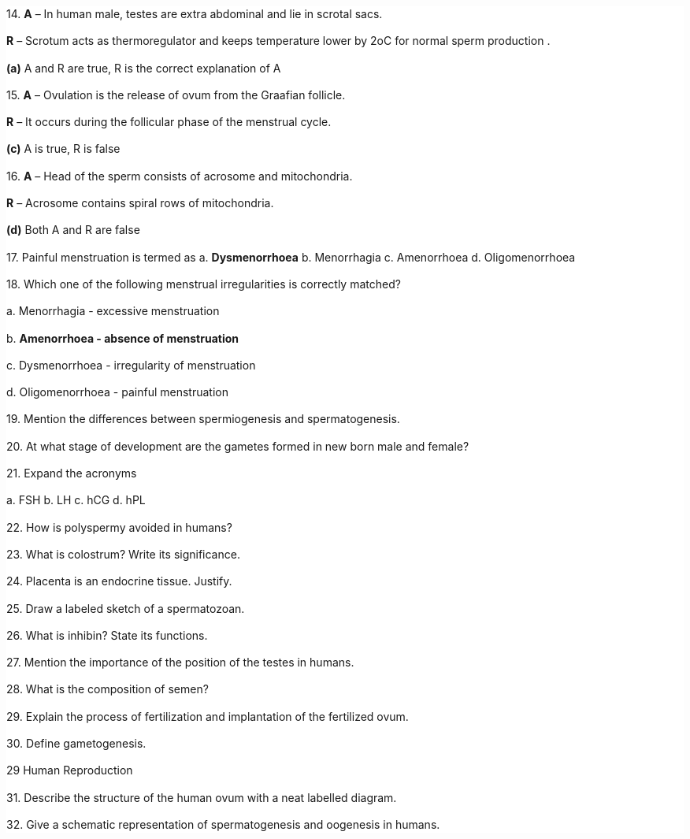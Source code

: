 14\. **A** – In human male, testes are extra abdominal and lie in scrotal sacs.

**R** – Scrotum acts as thermoregulator and keeps temperature lower by 2oC for normal sperm production .

**(a)** A and R are true, R is the correct explanation of A

15\. **A** – Ovulation is the release of ovum from the Graafian follicle.

**R** – It occurs during the follicular phase of the menstrual cycle.

**(c)** A is true, R is false
  

16\. **A** – Head of the sperm consists of acrosome and mitochondria.

**R** – Acrosome contains spiral rows of mitochondria.

**(d)** Both A and R are false

17\. Painful menstruation is termed as a. **Dysmenorrhoea** b. Menorrhagia c. Amenorrhoea d. Oligomenorrhoea

18\. Which one of the following menstrual irregularities is correctly matched?

a. Menorrhagia - excessive menstruation

b. **Amenorrhoea - absence of menstruation**

c. Dysmenorrhoea - irregularity of menstruation

d. Oligomenorrhoea - painful menstruation

19\. Mention the differences between spermiogenesis and spermatogenesis.

20\. At what stage of development are the gametes formed in new born male and female?

21\. Expand the acronyms

a. FSH b. LH c. hCG d. hPL

22\. How is polyspermy avoided in humans?

23\. What is colostrum? Write its significance.

24\. Placenta is an endocrine tissue. Justify.

25\. Draw a labeled sketch of a spermatozoan.

26\. What is inhibin? State its functions.

27\. Mention the importance of the position of the testes in humans.

28\. What is the composition of semen?

29\. Explain the process of fertilization and implantation of the fertilized ovum.

30\. Define gametogenesis.  

29 Human Reproduction

31\. Describe the structure of the human ovum with a neat labelled diagram.

32\. Give a schematic representation of spermatogenesis and oogenesis in humans.
